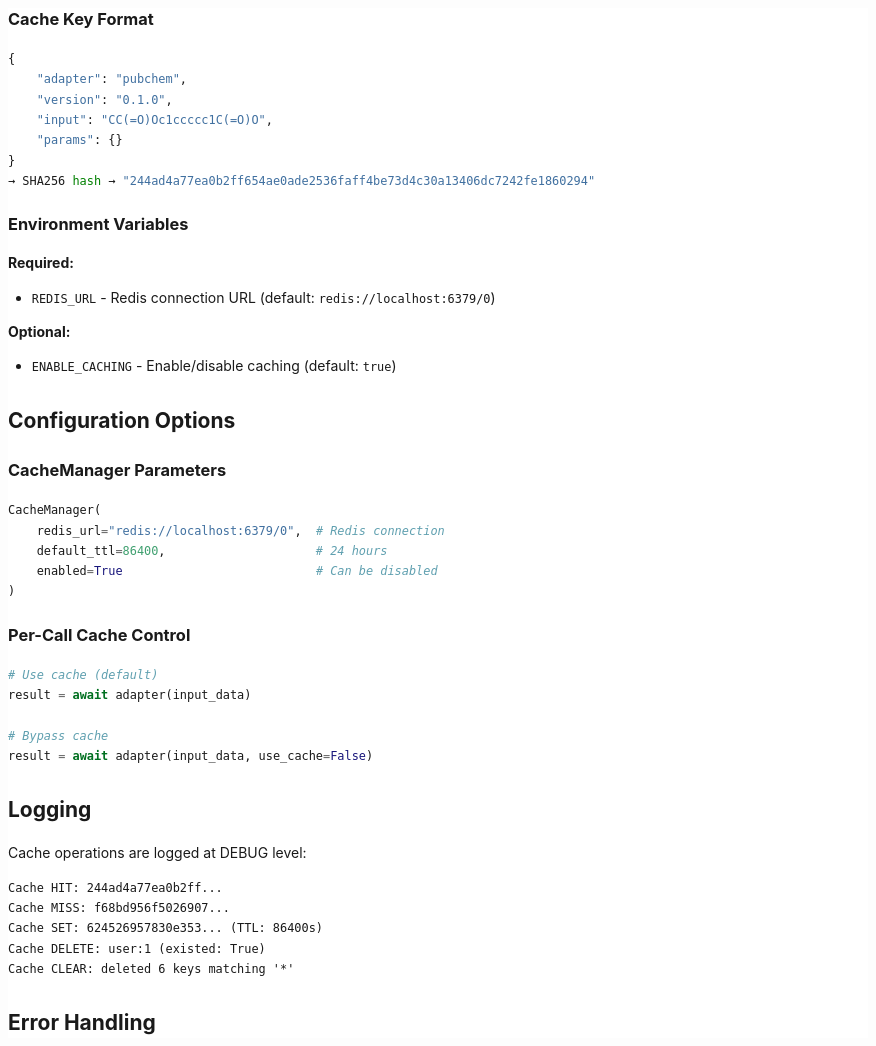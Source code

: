 ### Cache Key Format
```python
{
    "adapter": "pubchem",
    "version": "0.1.0",
    "input": "CC(=O)Oc1ccccc1C(=O)O",
    "params": {}
}
→ SHA256 hash → "244ad4a77ea0b2ff654ae0ade2536faff4be73d4c30a13406dc7242fe1860294"
```

### Environment Variables

**Required:**
- `REDIS_URL` - Redis connection URL (default: `redis://localhost:6379/0`)

**Optional:**
- `ENABLE_CACHING` - Enable/disable caching (default: `true`)

## Configuration Options

### CacheManager Parameters
```python
CacheManager(
    redis_url="redis://localhost:6379/0",  # Redis connection
    default_ttl=86400,                     # 24 hours
    enabled=True                           # Can be disabled
)
```

### Per-Call Cache Control
```python
# Use cache (default)
result = await adapter(input_data)

# Bypass cache
result = await adapter(input_data, use_cache=False)
```

## Logging

Cache operations are logged at DEBUG level:
```
Cache HIT: 244ad4a77ea0b2ff...
Cache MISS: f68bd956f5026907...
Cache SET: 624526957830e353... (TTL: 86400s)
Cache DELETE: user:1 (existed: True)
Cache CLEAR: deleted 6 keys matching '*'
```

## Error Handling
